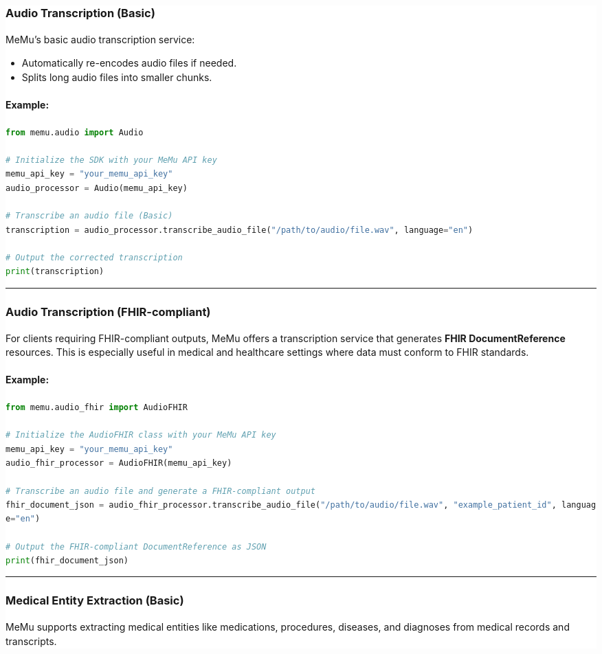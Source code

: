 
### Audio Transcription (Basic)

MeMu’s basic audio transcription service:
- Automatically re-encodes audio files if needed.
- Splits long audio files into smaller chunks.

#### Example:

```python
from memu.audio import Audio

# Initialize the SDK with your MeMu API key
memu_api_key = "your_memu_api_key"
audio_processor = Audio(memu_api_key)

# Transcribe an audio file (Basic)
transcription = audio_processor.transcribe_audio_file("/path/to/audio/file.wav", language="en")

# Output the corrected transcription
print(transcription)
```

---

### Audio Transcription (FHIR-compliant)

For clients requiring FHIR-compliant outputs, MeMu offers a transcription service that generates **FHIR DocumentReference** resources. This is especially useful in medical and healthcare settings where data must conform to FHIR standards.

#### Example:

```python
from memu.audio_fhir import AudioFHIR

# Initialize the AudioFHIR class with your MeMu API key
memu_api_key = "your_memu_api_key"
audio_fhir_processor = AudioFHIR(memu_api_key)

# Transcribe an audio file and generate a FHIR-compliant output
fhir_document_json = audio_fhir_processor.transcribe_audio_file("/path/to/audio/file.wav", "example_patient_id", language="en")

# Output the FHIR-compliant DocumentReference as JSON
print(fhir_document_json)
```

---

### Medical Entity Extraction (Basic)

MeMu supports extracting medical entities like medications, procedures, diseases, and diagnoses from medical records and transcripts.
